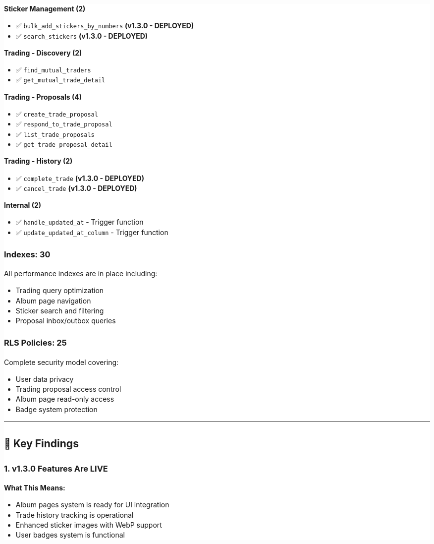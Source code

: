 **Sticker Management (2)**

- ✅ `bulk_add_stickers_by_numbers` **(v1.3.0 - DEPLOYED)**
- ✅ `search_stickers` **(v1.3.0 - DEPLOYED)**

**Trading - Discovery (2)**

- ✅ `find_mutual_traders`
- ✅ `get_mutual_trade_detail`

**Trading - Proposals (4)**

- ✅ `create_trade_proposal`
- ✅ `respond_to_trade_proposal`
- ✅ `list_trade_proposals`
- ✅ `get_trade_proposal_detail`

**Trading - History (2)**

- ✅ `complete_trade` **(v1.3.0 - DEPLOYED)**
- ✅ `cancel_trade` **(v1.3.0 - DEPLOYED)**

**Internal (2)**

- ✅ `handle_updated_at` - Trigger function
- ✅ `update_updated_at_column` - Trigger function

### Indexes: 30

All performance indexes are in place including:

- Trading query optimization
- Album page navigation
- Sticker search and filtering
- Proposal inbox/outbox queries

### RLS Policies: 25

Complete security model covering:

- User data privacy
- Trading proposal access control
- Album page read-only access
- Badge system protection

---

## 🚀 Key Findings

### 1. v1.3.0 Features Are LIVE

**What This Means:**

- Album pages system is ready for UI integration
- Trade history tracking is operational
- Enhanced sticker images with WebP support
- User badges system is functional
